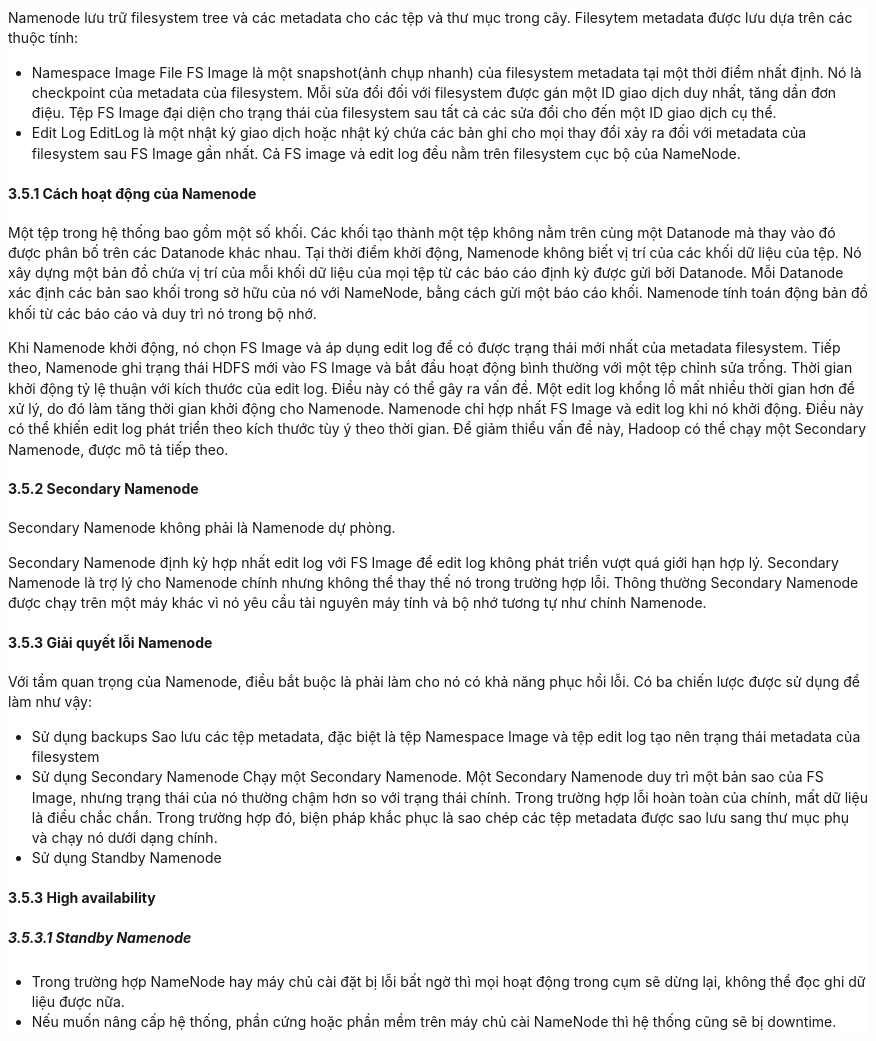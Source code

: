 Namenode lưu trữ filesystem tree và các metadata cho các tệp và thư mục trong cây. 
Filesytem metadata được lưu dựa trên các thuộc tính:
- Namespace Image File
   FS Image là một snapshot(ảnh chụp nhanh) của filesystem metadata  tại một thời điểm nhất định. Nó là checkpoint của metadata của filesystem. Mỗi sửa đổi đối với filesystem được gán một ID giao dịch duy nhất, tăng dần đơn điệu. Tệp FS Image đại diện cho trạng thái của filesystem sau tất cả các sửa đổi cho đến một ID giao dịch cụ thể. 
- Edit Log
    EditLog là một nhật ký giao dịch hoặc nhật ký chứa các bản ghi cho mọi thay đổi xảy ra đối với metadata của filesystem sau FS Image gần nhất.
Cả FS image và edit log đều nằm trên filesystem cục bộ của NameNode.


#### 3.5.1 Cách hoạt động của Namenode

Một tệp trong hệ thống bao gồm một số khối. Các khối tạo thành một tệp không nằm trên cùng một Datanode mà thay vào đó được phân bố trên các Datanode khác nhau. Tại thời điểm khởi động, Namenode không biết vị trí của các khối dữ liệu của tệp. Nó xây dựng một bản đồ chứa vị trí của mỗi khối dữ liệu của mọi tệp từ các báo cáo định kỳ được gửi bởi Datanode. Mỗi Datanode xác định các bản sao khối trong sở hữu của nó với NameNode, bằng cách gửi một báo cáo khối. Namenode tính toán động bản đồ khối từ các báo cáo và duy trì nó trong bộ nhớ.

Khi Namenode khởi động, nó chọn FS Image và áp dụng edit log để có được trạng thái mới nhất của metadata filesystem. Tiếp theo, Namenode ghi trạng thái HDFS mới vào FS Image và bắt đầu hoạt động bình thường với một tệp chỉnh sửa trống. Thời gian khởi động tỷ lệ thuận với kích thước của edit log. Điều này có thể gây ra vấn đề. Một edit log khổng lồ mất nhiều thời gian hơn để xử lý, do đó làm tăng thời gian khởi động cho Namenode. Namenode chỉ hợp nhất FS Image và edit log khi nó khởi động. Điều này có thể khiến edit log phát triển theo kích thước tùy ý theo thời gian. Để giảm thiểu vấn đề này, Hadoop có thể chạy một Secondary Namenode, được mô tả tiếp theo.

#### 3.5.2 Secondary Namenode
Secondary Namenode không phải là Namenode dự phòng.

Secondary Namenode định kỳ hợp nhất edit log với FS Image để edit log không phát triển vượt quá giới hạn hợp lý. Secondary Namenode là trợ lý cho Namenode chính nhưng không thể thay thế nó trong trường hợp lỗi. Thông thường Secondary Namenode được chạy trên một máy khác vì nó yêu cầu tài nguyên máy tính và bộ nhớ tương tự như chính Namenode. 



#### 3.5.3 Giải quyết lỗi Namenode
Với tầm quan trọng của Namenode, điều bắt buộc là phải làm cho nó có khả năng phục hồi lỗi. Có ba chiến lược được sử dụng để làm như vậy:

* Sử dụng backups
    Sao lưu các tệp metadata, đặc biệt là tệp Namespace Image và tệp edit log tạo nên trạng thái metadata của filesystem
* Sử dụng Secondary Namenode
    Chạy một Secondary Namenode. Một Secondary Namenode duy trì một bản sao của FS Image, nhưng trạng thái của nó thường chậm hơn so với trạng thái chính. Trong trường hợp lỗi hoàn toàn của chính, mất dữ liệu là điều chắc chắn. Trong trường hợp đó, biện pháp khắc phục là sao chép các tệp metadata được sao lưu sang thư mục phụ và chạy nó dưới dạng chính.
* Sử dụng Standby Namenode
#### 3.5.3 High availability 
##### 3.5.3.1 Standby Namenode
- Trong trường hợp NameNode hay máy chủ cài đặt bị lỗi bất ngờ thì mọi hoạt động trong cụm sẽ dừng lại, không thể đọc ghi dữ liệu được nữa.
- Nếu muốn nâng cấp hệ thống, phần cứng hoặc phần mềm trên máy chủ cài NameNode thì hệ thống cũng sẽ bị downtime.
